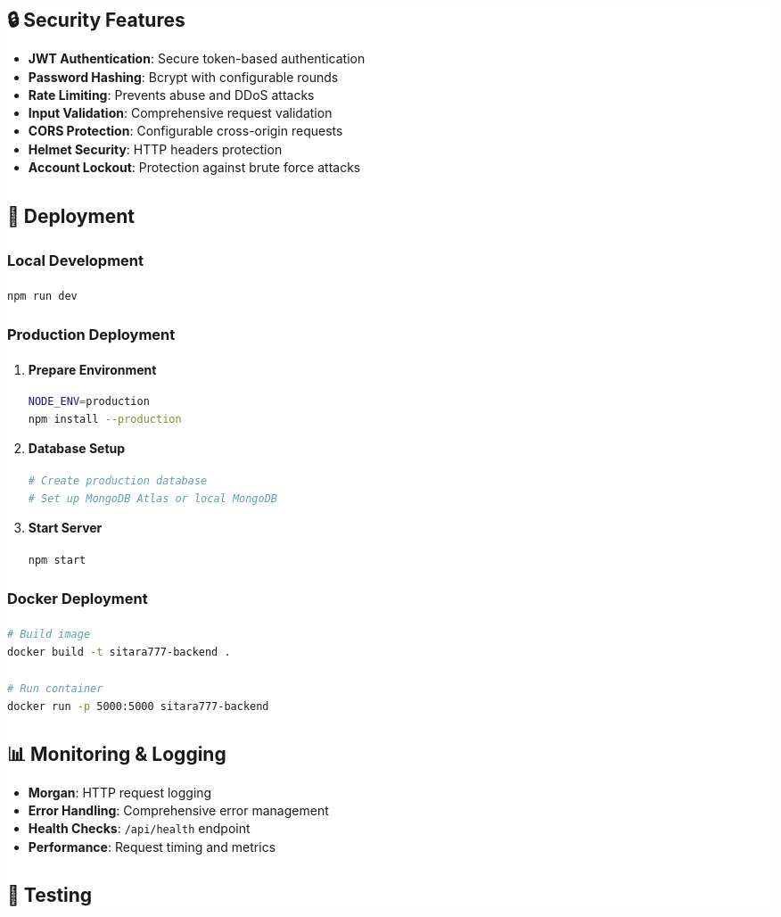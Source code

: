 ## 🔒 Security Features

- **JWT Authentication**: Secure token-based authentication
- **Password Hashing**: Bcrypt with configurable rounds
- **Rate Limiting**: Prevents abuse and DDoS attacks
- **Input Validation**: Comprehensive request validation
- **CORS Protection**: Configurable cross-origin requests
- **Helmet Security**: HTTP headers protection
- **Account Lockout**: Protection against brute force attacks

## 🚀 Deployment

### Local Development
```bash
npm run dev
```

### Production Deployment

1. **Prepare Environment**
   ```bash
   NODE_ENV=production
   npm install --production
   ```

2. **Database Setup**
   ```bash
   # Create production database
   # Set up MongoDB Atlas or local MongoDB
   ```

3. **Start Server**
   ```bash
   npm start
   ```

### Docker Deployment
```bash
# Build image
docker build -t sitara777-backend .

# Run container
docker run -p 5000:5000 sitara777-backend
```

## 📊 Monitoring & Logging

- **Morgan**: HTTP request logging
- **Error Handling**: Comprehensive error management
- **Health Checks**: `/api/health` endpoint
- **Performance**: Request timing and metrics

## 🧪 Testing

